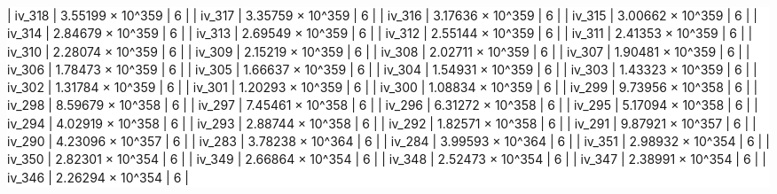 | iv_318 | 3.55199 × 10^359 | 6 |
| iv_317 | 3.35759 × 10^359 | 6 |
| iv_316 | 3.17636 × 10^359 | 6 |
| iv_315 | 3.00662 × 10^359 | 6 |
| iv_314 | 2.84679 × 10^359 | 6 |
| iv_313 | 2.69549 × 10^359 | 6 |
| iv_312 | 2.55144 × 10^359 | 6 |
| iv_311 | 2.41353 × 10^359 | 6 |
| iv_310 | 2.28074 × 10^359 | 6 |
| iv_309 | 2.15219 × 10^359 | 6 |
| iv_308 | 2.02711 × 10^359 | 6 |
| iv_307 | 1.90481 × 10^359 | 6 |
| iv_306 | 1.78473 × 10^359 | 6 |
| iv_305 | 1.66637 × 10^359 | 6 |
| iv_304 | 1.54931 × 10^359 | 6 |
| iv_303 | 1.43323 × 10^359 | 6 |
| iv_302 | 1.31784 × 10^359 | 6 |
| iv_301 | 1.20293 × 10^359 | 6 |
| iv_300 | 1.08834 × 10^359 | 6 |
| iv_299 | 9.73956 × 10^358 | 6 |
| iv_298 | 8.59679 × 10^358 | 6 |
| iv_297 | 7.45461 × 10^358 | 6 |
| iv_296 | 6.31272 × 10^358 | 6 |
| iv_295 | 5.17094 × 10^358 | 6 |
| iv_294 | 4.02919 × 10^358 | 6 |
| iv_293 | 2.88744 × 10^358 | 6 |
| iv_292 | 1.82571 × 10^358 | 6 |
| iv_291 | 9.87921 × 10^357 | 6 |
| iv_290 | 4.23096 × 10^357 | 6 |
| iv_283 | 3.78238 × 10^364 | 6 |
| iv_284 | 3.99593 × 10^364 | 6 |
| iv_351 | 2.98932 × 10^354 | 6 |
| iv_350 | 2.82301 × 10^354 | 6 |
| iv_349 | 2.66864 × 10^354 | 6 |
| iv_348 | 2.52473 × 10^354 | 6 |
| iv_347 | 2.38991 × 10^354 | 6 |
| iv_346 | 2.26294 × 10^354 | 6 |